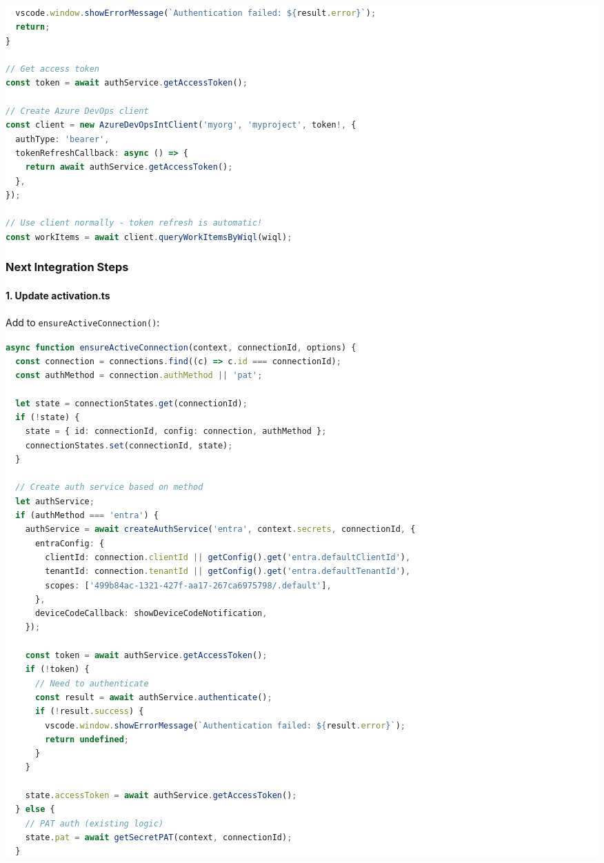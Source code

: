 ```typescript
  vscode.window.showErrorMessage(`Authentication failed: ${result.error}`);
  return;
}

// Get access token
const token = await authService.getAccessToken();

// Create Azure DevOps client
const client = new AzureDevOpsIntClient('myorg', 'myproject', token!, {
  authType: 'bearer',
  tokenRefreshCallback: async () => {
    return await authService.getAccessToken();
  },
});

// Use client normally - token refresh is automatic!
const workItems = await client.queryWorkItemsByWiql(wiql);
```

### Next Integration Steps

#### 1. Update activation.ts

Add to `ensureActiveConnection()`:

```typescript
async function ensureActiveConnection(context, connectionId, options) {
  const connection = connections.find((c) => c.id === connectionId);
  const authMethod = connection.authMethod || 'pat';

  let state = connectionStates.get(connectionId);
  if (!state) {
    state = { id: connectionId, config: connection, authMethod };
    connectionStates.set(connectionId, state);
  }

  // Create auth service based on method
  let authService;
  if (authMethod === 'entra') {
    authService = await createAuthService('entra', context.secrets, connectionId, {
      entraConfig: {
        clientId: connection.clientId || getConfig().get('entra.defaultClientId'),
        tenantId: connection.tenantId || getConfig().get('entra.defaultTenantId'),
        scopes: ['499b84ac-1321-427f-aa17-267ca6975798/.default'],
      },
      deviceCodeCallback: showDeviceCodeNotification,
    });

    const token = await authService.getAccessToken();
    if (!token) {
      // Need to authenticate
      const result = await authService.authenticate();
      if (!result.success) {
        vscode.window.showErrorMessage(`Authentication failed: ${result.error}`);
        return undefined;
      }
    }

    state.accessToken = await authService.getAccessToken();
  } else {
    // PAT auth (existing logic)
    state.pat = await getSecretPAT(context, connectionId);
  }

```
